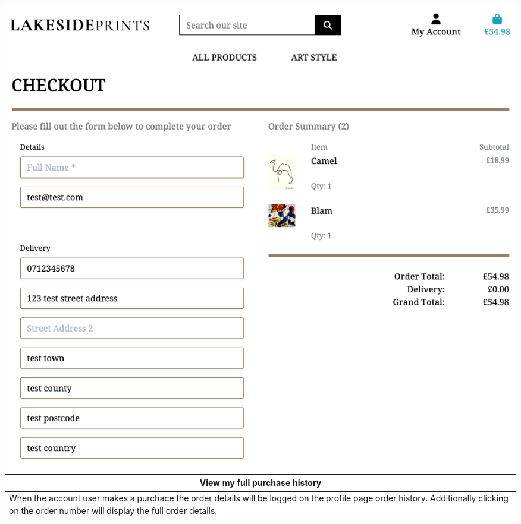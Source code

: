![profile autofill](assets/readme-images/profile-autofill-user.png)

| View my full purchase history |
|----|
| When the account user makes a purchace the order details will be logged on the profile page order history. Additionally clicking on the order number will display the full order details.